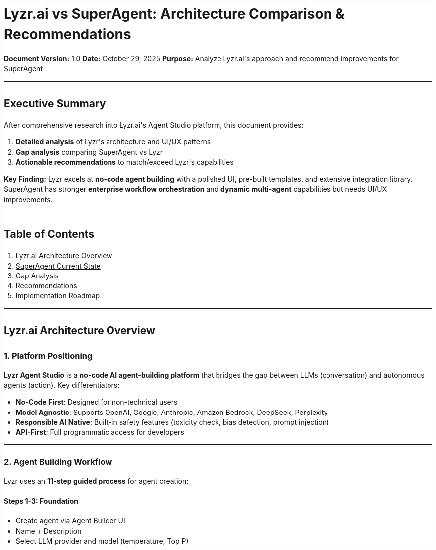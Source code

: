 # Lyzr.ai vs SuperAgent: Architecture Comparison & Recommendations

**Document Version:** 1.0
**Date:** October 29, 2025
**Purpose:** Analyze Lyzr.ai's approach and recommend improvements for SuperAgent

---

## Executive Summary

After comprehensive research into Lyzr.ai's Agent Studio platform, this document provides:
1. **Detailed analysis** of Lyzr's architecture and UI/UX patterns
2. **Gap analysis** comparing SuperAgent vs Lyzr
3. **Actionable recommendations** to match/exceed Lyzr's capabilities

**Key Finding:** Lyzr excels at **no-code agent building** with a polished UI, pre-built templates, and extensive integration library. SuperAgent has stronger **enterprise workflow orchestration** and **dynamic multi-agent** capabilities but needs UI/UX improvements.

---

## Table of Contents

1. [Lyzr.ai Architecture Overview](#lyzrai-architecture-overview)
2. [SuperAgent Current State](#superagent-current-state)
3. [Gap Analysis](#gap-analysis)
4. [Recommendations](#recommendations)
5. [Implementation Roadmap](#implementation-roadmap)

---

## Lyzr.ai Architecture Overview

### 1. Platform Positioning

**Lyzr Agent Studio** is a **no-code AI agent-building platform** that bridges the gap between LLMs (conversation) and autonomous agents (action). Key differentiators:

- **No-Code First**: Designed for non-technical users
- **Model Agnostic**: Supports OpenAI, Google, Anthropic, Amazon Bedrock, DeepSeek, Perplexity
- **Responsible AI Native**: Built-in safety features (toxicity check, bias detection, prompt injection)
- **API-First**: Full programmatic access for developers

---

### 2. Agent Building Workflow

Lyzr uses an **11-step guided process** for agent creation:

#### Steps 1-3: Foundation
- Create agent via Agent Builder UI
- Name + Description
- Select LLM provider and model (temperature, Top P)
